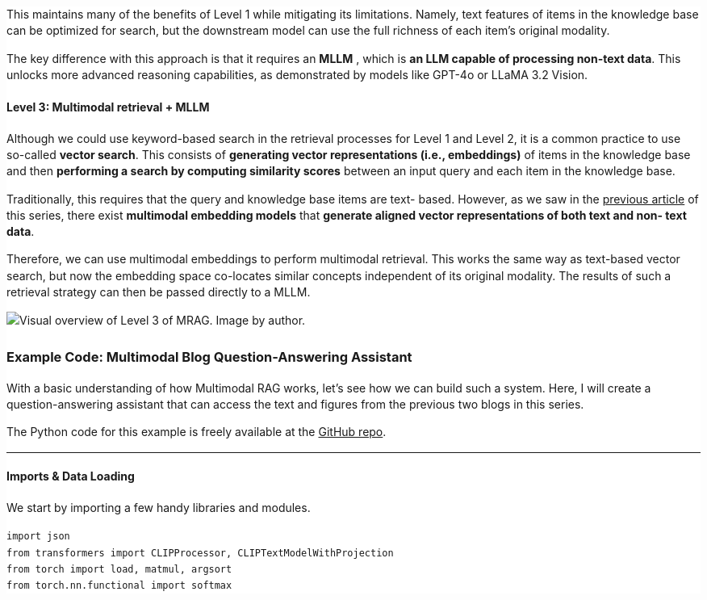 This maintains many of the benefits of Level 1 while mitigating its
limitations. Namely, text features of items in the knowledge base can be
optimized for search, but the downstream model can use the full richness of
each item’s original modality.

The key difference with this approach is that it requires an **MLLM** , which
is **an LLM capable of processing non-text data**. This unlocks more advanced
reasoning capabilities, as demonstrated by models like GPT-4o or LLaMA 3.2
Vision.

#### **Level 3: Multimodal retrieval + MLLM**

Although we could use keyword-based search in the retrieval processes for
Level 1 and Level 2, it is a common practice to use so-called **vector
search**. This consists of **generating vector representations (i.e.,
embeddings)** of items in the knowledge base and then **performing a search by
computing similarity scores** between an input query and each item in the
knowledge base.

Traditionally, this requires that the query and knowledge base items are text-
based. However, as we saw in the [previous article](https://towardsdatascience.com/multimodal-embeddings-an-introduction-5dc36975966f) of this series, there exist **multimodal embedding
models** that **generate aligned vector representations of both text and non-
text data**.

Therefore, we can use multimodal embeddings to perform multimodal retrieval.
This works the same way as text-based vector search, but now the embedding
space co-locates similar concepts independent of its original modality. The
results of such a retrieval strategy can then be passed directly to a MLLM.

![](https://cdn-images-1.medium.com/max/800/1*YwMdXXTGBMj9QSjAwkojdA.png)Visual overview of
Level 3 of MRAG. Image by author.

### **Example Code: Multimodal Blog Question-Answering Assistant**

With a basic understanding of how Multimodal RAG works, let’s see how we can
build such a system. Here, I will create a question-answering assistant that
can access the text and figures from the previous two blogs in this series.

The Python code for this example is freely available at the [GitHub repo](https://github.com/ShawhinT/YouTube-Blog/tree/main/multimodal-ai/3-multimodal-rag).

* * *

#### Imports & Data Loading

We start by importing a few handy libraries and modules.

    
    
    import json  
    from transformers import CLIPProcessor, CLIPTextModelWithProjection  
    from torch import load, matmul, argsort  
    from torch.nn.functional import softmax
